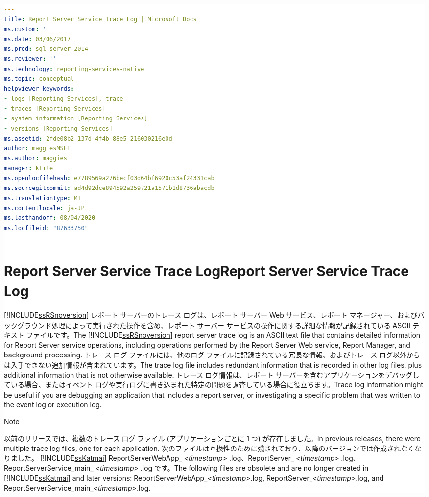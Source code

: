 ```yaml
---
title: Report Server Service Trace Log | Microsoft Docs
ms.custom: ''
ms.date: 03/06/2017
ms.prod: sql-server-2014
ms.reviewer: ''
ms.technology: reporting-services-native
ms.topic: conceptual
helpviewer_keywords:
- logs [Reporting Services], trace
- traces [Reporting Services]
- system information [Reporting Services]
- versions [Reporting Services]
ms.assetid: 2fde08b2-137d-4f4b-88e5-216030216e0d
author: maggiesMSFT
ms.author: maggies
manager: kfile
ms.openlocfilehash: e7789569a276becf03d64bf6920c53af24331cab
ms.sourcegitcommit: ad4d92dce894592a259721a1571b1d8736abacdb
ms.translationtype: MT
ms.contentlocale: ja-JP
ms.lasthandoff: 08/04/2020
ms.locfileid: "87633750"
---
```

# <a name="report-server-service-trace-log"></a><span data-ttu-id="b3a87-102">Report Server Service Trace Log</span><span class="sxs-lookup"><span data-stu-id="b3a87-102">Report Server Service Trace Log</span></span>
  <span data-ttu-id="b3a87-103">[!INCLUDE[ssRSnoversion](../../../includes/ssrsnoversion-md.md)] レポート サーバーのトレース ログは、レポート サーバー Web サービス、レポート マネージャー、およびバックグラウンド処理によって実行された操作を含め、レポート サーバー サービスの操作に関する詳細な情報が記録されている ASCII テキスト ファイルです。</span><span class="sxs-lookup"><span data-stu-id="b3a87-103">The [!INCLUDE[ssRSnoversion](../../../includes/ssrsnoversion-md.md)] report server trace log is an ASCII text file that contains detailed information for Report Server service operations, including operations performed by the Report Server Web service, Report Manager, and background processing.</span></span> <span data-ttu-id="b3a87-104">トレース ログ ファイルには、他のログ ファイルに記録されている冗長な情報、およびトレース ログ以外からは入手できない追加情報が含まれています。</span><span class="sxs-lookup"><span data-stu-id="b3a87-104">The trace log file includes redundant information that is recorded in other log files, plus additional information that is not otherwise available.</span></span> <span data-ttu-id="b3a87-105">トレース ログ情報は、レポート サーバーを含むアプリケーションをデバッグしている場合、またはイベント ログや実行ログに書き込まれた特定の問題を調査している場合に役立ちます。</span><span class="sxs-lookup"><span data-stu-id="b3a87-105">Trace log information might be useful if you are debugging an application that includes a report server, or investigating a specific problem that was written to the event log or execution log.</span></span>

> [!NOTE]
>  <span data-ttu-id="b3a87-106">以前のリリースでは、複数のトレース ログ ファイル (アプリケーションごとに 1 つ) が存在しました。</span><span class="sxs-lookup"><span data-stu-id="b3a87-106">In previous releases, there were multiple trace log files, one for each application.</span></span> <span data-ttu-id="b3a87-107">次のファイルは互換性のために残されており、以降のバージョンでは作成されなくなりました。 [!INCLUDE[ssKatmai](../../includes/sskatmai-md.md)] ReportServerWebApp_ *\<timestamp>* .log、ReportServer_ *\<timestamp>* .log、ReportServerService_main_ *\<timestamp>* .log です。</span><span class="sxs-lookup"><span data-stu-id="b3a87-107">The following files are obsolete and are no longer created in [!INCLUDE[ssKatmai](../../includes/sskatmai-md.md)] and later versions: ReportServerWebApp_*\<timestamp>*.log, ReportServer_*\<timestamp>*.log, and ReportServerService_main_*\<timestamp>*.log.</span></span>
